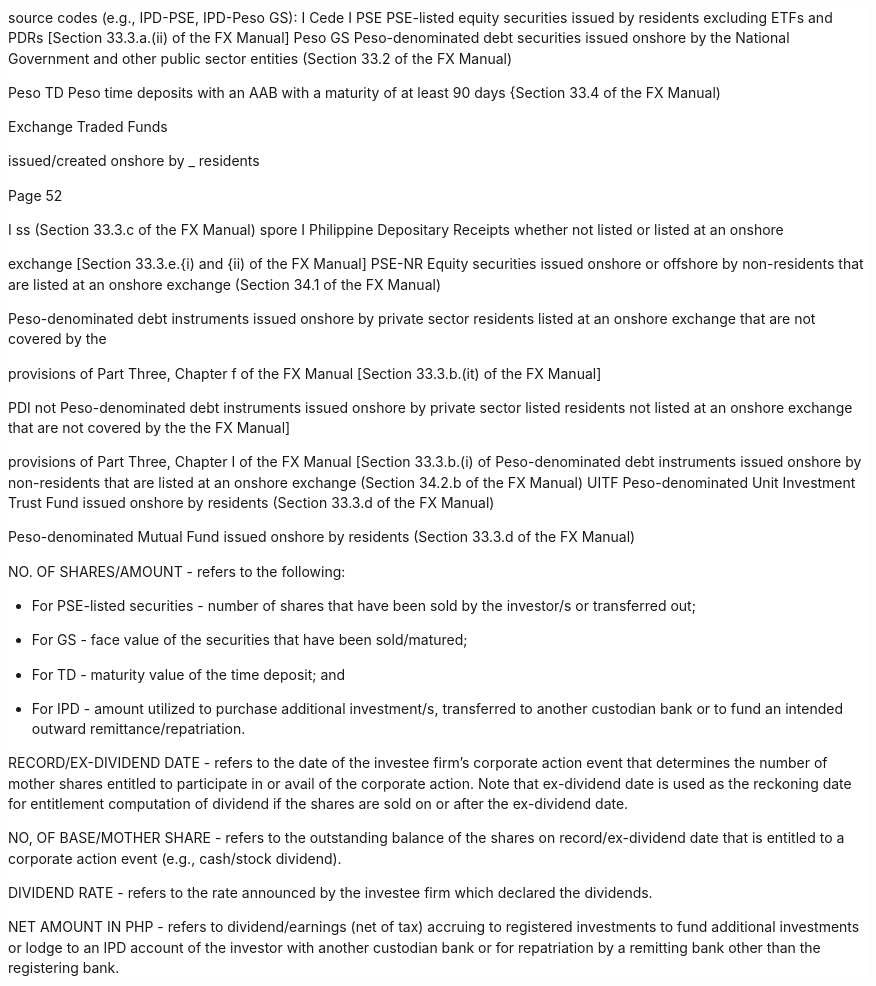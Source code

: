 source codes (e.g., IPD-PSE, IPD-Peso GS): I Cede I PSE PSE-listed equity securities issued by residents excluding ETFs and PDRs [Section 33.3.a.(ii) of the FX Manual] Peso GS Peso-denominated debt securities issued onshore by the National Government and other public sector entities (Section 33.2 of the FX Manual)

Peso TD Peso time deposits with an AAB with a maturity of at least 90 days {Section 33.4 of the FX Manual)

Exchange Traded Funds

issued/created onshore by _ residents

Page 52

I ss (Section 33.3.c of the FX Manual) spore I Philippine Depositary Receipts whether not listed or listed at an onshore

exchange [Section 33.3.e.{i) and {ii) of the FX Manual] PSE-NR Equity securities issued onshore or offshore by non-residents that are listed at an onshore exchange (Section 34.1 of the FX Manual)

Peso-denominated debt instruments issued onshore by private sector residents listed at an onshore exchange that are not covered by the

provisions of Part Three, Chapter f of the FX Manual [Section 33.3.b.(it) of the FX Manual]

PDI not Peso-denominated debt instruments issued onshore by private sector listed residents not listed at an onshore exchange that are not covered by the the FX Manual]

provisions of Part Three, Chapter I of the FX Manual [Section 33.3.b.(i) of Peso-denominated debt instruments issued onshore by non-residents that are listed at an onshore exchange (Section 34.2.b of the FX Manual) UITF Peso-denominated Unit Investment Trust Fund issued onshore by residents (Section 33.3.d of the FX Manual)

Peso-denominated Mutual Fund issued onshore by residents (Section 33.3.d of the FX Manual)

NO. OF SHARES/AMOUNT - refers to the following:

* For PSE-listed securities - number of shares that have been sold by the investor/s or transferred out;

* For GS - face value of the securities that have been sold/matured;

* For TD - maturity value of the time deposit; and

* For IPD - amount utilized to purchase additional investment/s, transferred to another custodian bank or to fund an intended outward remittance/repatriation.

RECORD/EX-DIVIDEND DATE - refers to the date of the investee firm’s corporate action event that determines the number of mother shares entitled to participate in or avail of the corporate action. Note that ex-dividend date is used as the reckoning date for entitlement computation of dividend if the shares are sold on or after the ex-dividend date.

NO, OF BASE/MOTHER SHARE - refers to the outstanding balance of the shares on record/ex-dividend date that is entitled to a corporate action event (e.g., cash/stock dividend).

DIVIDEND RATE - refers to the rate announced by the investee firm which declared the dividends.

NET AMOUNT IN PHP - refers to dividend/earnings (net of tax) accruing to registered investments to fund additional investments or lodge to an IPD account of the investor with another custodian bank or for repatriation by a remitting bank other than the registering bank.
